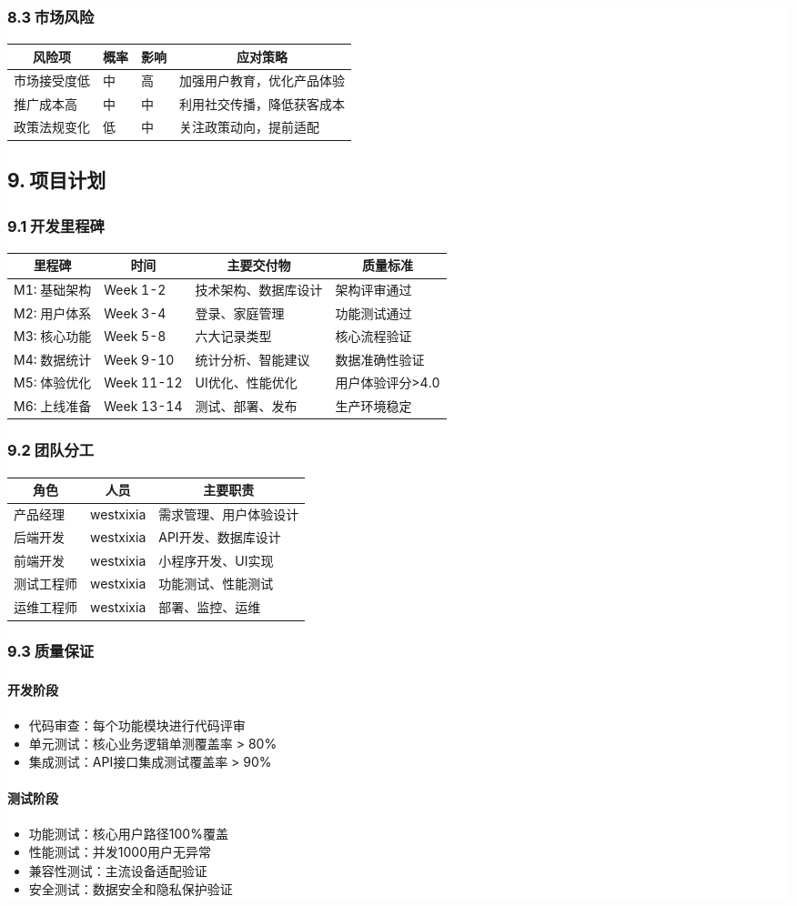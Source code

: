 ### 8.3 市场风险

| 风险项 | 概率 | 影响 | 应对策略 |
|--------|------|------|----------|
| 市场接受度低 | 中 | 高 | 加强用户教育，优化产品体验 |
| 推广成本高 | 中 | 中 | 利用社交传播，降低获客成本 |
| 政策法规变化 | 低 | 中 | 关注政策动向，提前适配 |

## 9. 项目计划

### 9.1 开发里程碑

| 里程碑 | 时间 | 主要交付物 | 质量标准 |
|--------|------|------------|----------|
| M1: 基础架构 | Week 1-2 | 技术架构、数据库设计 | 架构评审通过 |
| M2: 用户体系 | Week 3-4 | 登录、家庭管理 | 功能测试通过 |
| M3: 核心功能 | Week 5-8 | 六大记录类型 | 核心流程验证 |
| M4: 数据统计 | Week 9-10 | 统计分析、智能建议 | 数据准确性验证 |
| M5: 体验优化 | Week 11-12 | UI优化、性能优化 | 用户体验评分>4.0 |
| M6: 上线准备 | Week 13-14 | 测试、部署、发布 | 生产环境稳定 |

### 9.2 团队分工

| 角色 | 人员 | 主要职责 |
|------|------|----------|
| 产品经理 | westxixia | 需求管理、用户体验设计 |
| 后端开发 | westxixia | API开发、数据库设计 |
| 前端开发 | westxixia | 小程序开发、UI实现 |
| 测试工程师 | westxixia | 功能测试、性能测试 |
| 运维工程师 | westxixia | 部署、监控、运维 |

### 9.3 质量保证

#### 开发阶段
- 代码审查：每个功能模块进行代码评审
- 单元测试：核心业务逻辑单测覆盖率 > 80%
- 集成测试：API接口集成测试覆盖率 > 90%

#### 测试阶段
- 功能测试：核心用户路径100%覆盖
- 性能测试：并发1000用户无异常
- 兼容性测试：主流设备适配验证
- 安全测试：数据安全和隐私保护验证
